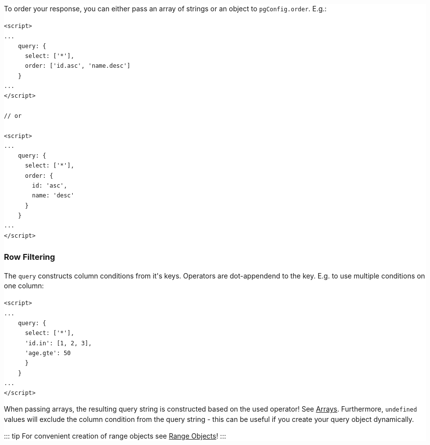 To order your response, you can either pass an array of strings or an object to `pgConfig.order`. E.g.:

``` vue
<script>
...
    query: {
      select: ['*'],
      order: ['id.asc', 'name.desc']
    }
...
</script>

// or

<script>
...
    query: {
      select: ['*'],
      order: {
        id: 'asc',
        name: 'desc'
      }
    }
...
</script>
```

### Row Filtering

The `query` constructs column conditions from it's keys. Operators are dot-appendend to the key.
E.g. to use multiple conditions on one column:

``` vue
<script>
...
    query: {
      select: ['*'],
      'id.in': [1, 2, 3],
      'age.gte': 50
      }
    }
...
</script>
```

When passing arrays, the resulting query string is constructed based on the used operator! See [Arrays]((/query/#arrays)). Furthermore, `undefined` values will exclude the column condition from the query string - this can be useful if you create your query object dynamically.


::: tip
For convenient creation of range objects see [Range Objects](/query/range-objects)!
:::
